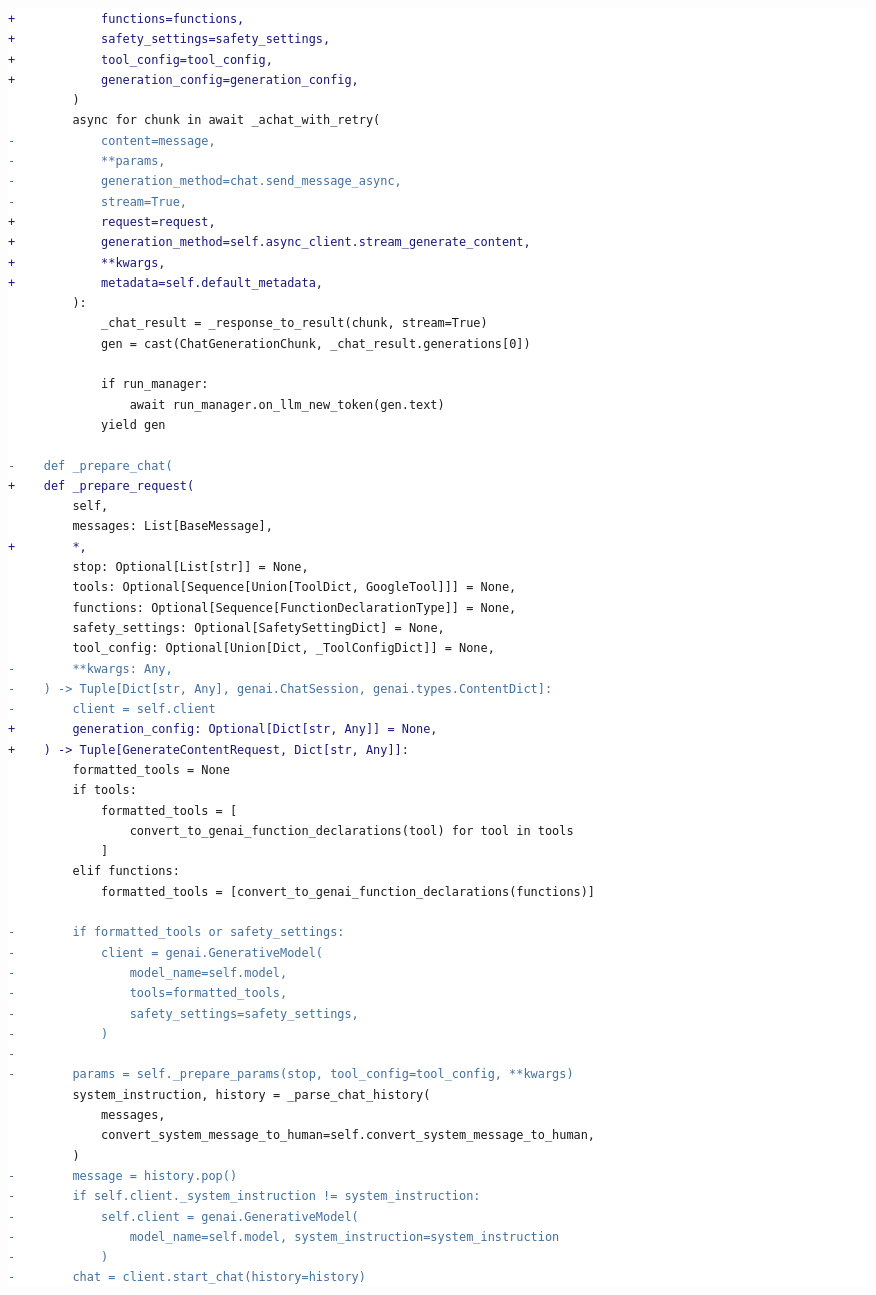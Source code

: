 ```diff
+            functions=functions,
+            safety_settings=safety_settings,
+            tool_config=tool_config,
+            generation_config=generation_config,
         )
         async for chunk in await _achat_with_retry(
-            content=message,
-            **params,
-            generation_method=chat.send_message_async,
-            stream=True,
+            request=request,
+            generation_method=self.async_client.stream_generate_content,
+            **kwargs,
+            metadata=self.default_metadata,
         ):
             _chat_result = _response_to_result(chunk, stream=True)
             gen = cast(ChatGenerationChunk, _chat_result.generations[0])
 
             if run_manager:
                 await run_manager.on_llm_new_token(gen.text)
             yield gen
 
-    def _prepare_chat(
+    def _prepare_request(
         self,
         messages: List[BaseMessage],
+        *,
         stop: Optional[List[str]] = None,
         tools: Optional[Sequence[Union[ToolDict, GoogleTool]]] = None,
         functions: Optional[Sequence[FunctionDeclarationType]] = None,
         safety_settings: Optional[SafetySettingDict] = None,
         tool_config: Optional[Union[Dict, _ToolConfigDict]] = None,
-        **kwargs: Any,
-    ) -> Tuple[Dict[str, Any], genai.ChatSession, genai.types.ContentDict]:
-        client = self.client
+        generation_config: Optional[Dict[str, Any]] = None,
+    ) -> Tuple[GenerateContentRequest, Dict[str, Any]]:
         formatted_tools = None
         if tools:
             formatted_tools = [
                 convert_to_genai_function_declarations(tool) for tool in tools
             ]
         elif functions:
             formatted_tools = [convert_to_genai_function_declarations(functions)]
 
-        if formatted_tools or safety_settings:
-            client = genai.GenerativeModel(
-                model_name=self.model,
-                tools=formatted_tools,
-                safety_settings=safety_settings,
-            )
-
-        params = self._prepare_params(stop, tool_config=tool_config, **kwargs)
         system_instruction, history = _parse_chat_history(
             messages,
             convert_system_message_to_human=self.convert_system_message_to_human,
         )
-        message = history.pop()
-        if self.client._system_instruction != system_instruction:
-            self.client = genai.GenerativeModel(
-                model_name=self.model, system_instruction=system_instruction
-            )
-        chat = client.start_chat(history=history)
```